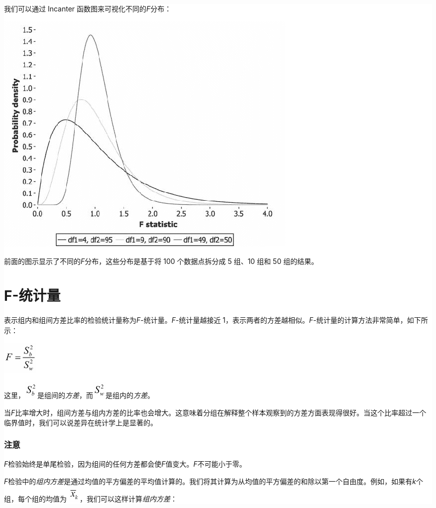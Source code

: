 我们可以通过 Incanter 函数图来可视化不同的*F*分布：

![F-分布](img/7180OS_02_250.jpg)

前面的图示显示了不同的*F*分布，这些分布是基于将 100 个数据点拆分成 5 组、10 组和 50 组的结果。

# F-统计量

表示组内和组间方差比率的检验统计量称为*F*-统计量。*F*-统计量越接近 1，表示两者的方差越相似。*F*-统计量的计算方法非常简单，如下所示：

![F-统计量](img/7180OS_02_15.jpg)

这里，![F-统计量](img/7180OS_02_16.jpg)是组间的*方差*，而![F-统计量](img/7180OS_02_17.jpg)是组内的*方差*。

当*F*比率增大时，组间方差与组内方差的比率也会增大。这意味着分组在解释整个样本观察到的方差方面表现得很好。当这个比率超过一个临界值时，我们可以说差异在统计学上是显著的。

### 注意

*F*检验始终是单尾检验，因为组间的任何方差都会使*F*值变大。*F*不可能小于零。

*F*检验中的*组内方差*是通过均值的平方偏差的平均值计算的。我们将其计算为从均值的平方偏差的和除以第一个自由度。例如，如果有*k*个组，每个组的均值为 ![F 统计量](img/7180OS_02_18.jpg)，我们可以这样计算*组内方差*：
